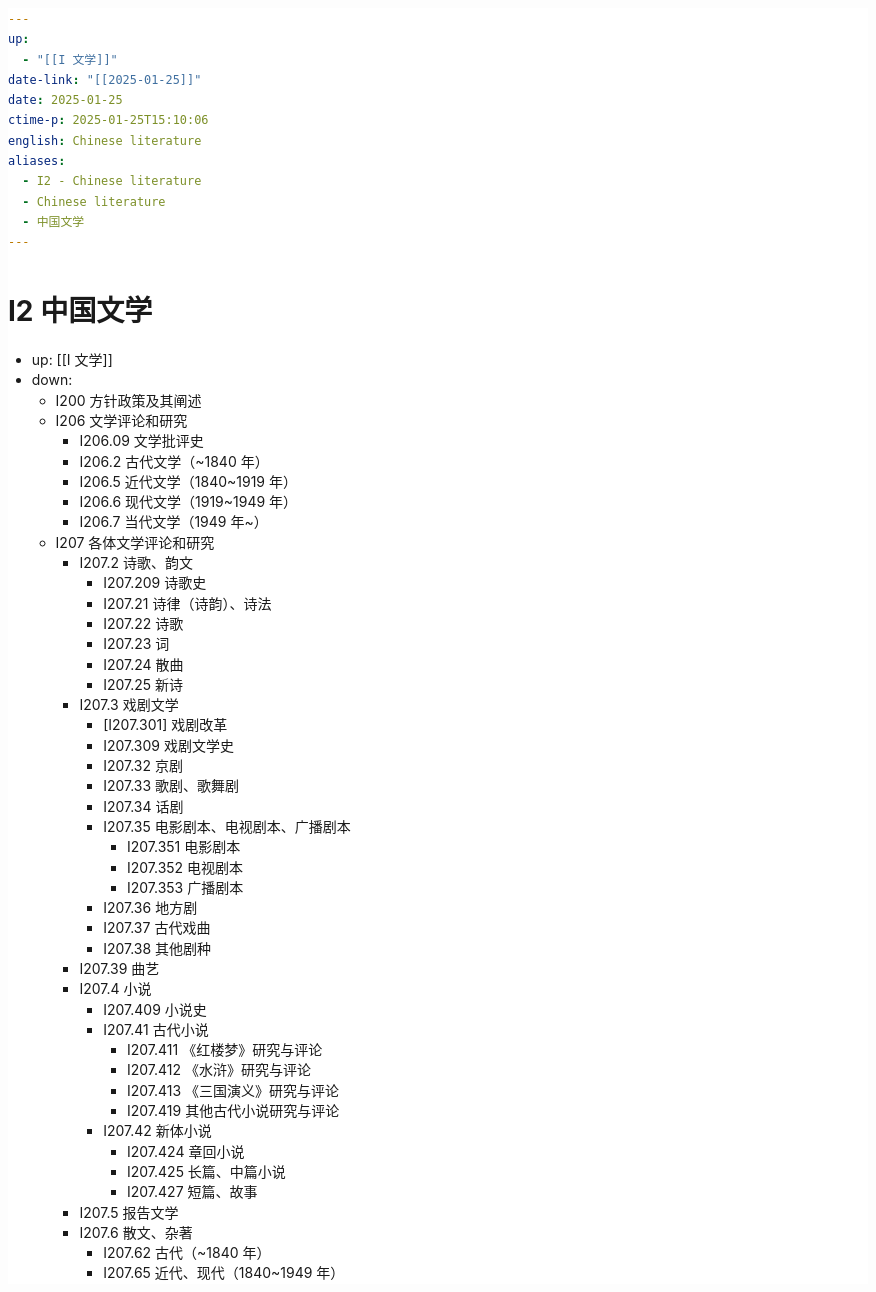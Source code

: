 ```yaml
---
up:
  - "[[I 文学]]"
date-link: "[[2025-01-25]]"
date: 2025-01-25
ctime-p: 2025-01-25T15:10:06
english: Chinese literature
aliases:
  - I2 - Chinese literature
  - Chinese literature
  - 中国文学
---
```


# I2 中国文学

- up: [[I 文学]]
- down:
	- I200 方针政策及其阐述
	- I206 文学评论和研究
		- I206.09 文学批评史
		- I206.2 古代文学（~1840 年）
		- I206.5 近代文学（1840~1919 年）
		- I206.6 现代文学（1919~1949 年）
		- I206.7 当代文学（1949 年~）
	- I207 各体文学评论和研究
		- I207.2 诗歌、韵文
			- I207.209 诗歌史
			- I207.21 诗律（诗韵）、诗法
			- I207.22 诗歌
			- I207.23 词
			- I207.24 散曲
			- I207.25 新诗
		- I207.3 戏剧文学
			- [I207.301] 戏剧改革
			- I207.309 戏剧文学史
			- I207.32 京剧
			- I207.33 歌剧、歌舞剧
			- I207.34 话剧
			- I207.35 电影剧本、电视剧本、广播剧本
				- I207.351 电影剧本
				- I207.352 电视剧本
				- I207.353 广播剧本
			- I207.36 地方剧
			- I207.37 古代戏曲
			- I207.38 其他剧种
		- I207.39 曲艺
		- I207.4 小说
			- I207.409 小说史
			- I207.41 古代小说
				- I207.411 《红楼梦》研究与评论
				- I207.412 《水浒》研究与评论
				- I207.413 《三国演义》研究与评论
				- I207.419 其他古代小说研究与评论
			- I207.42 新体小说
				- I207.424 章回小说
				- I207.425 长篇、中篇小说
				- I207.427 短篇、故事
		- I207.5 报告文学
		- I207.6 散文、杂著
			- I207.62 古代（~1840 年）
			- I207.65 近代、现代（1840~1949 年）